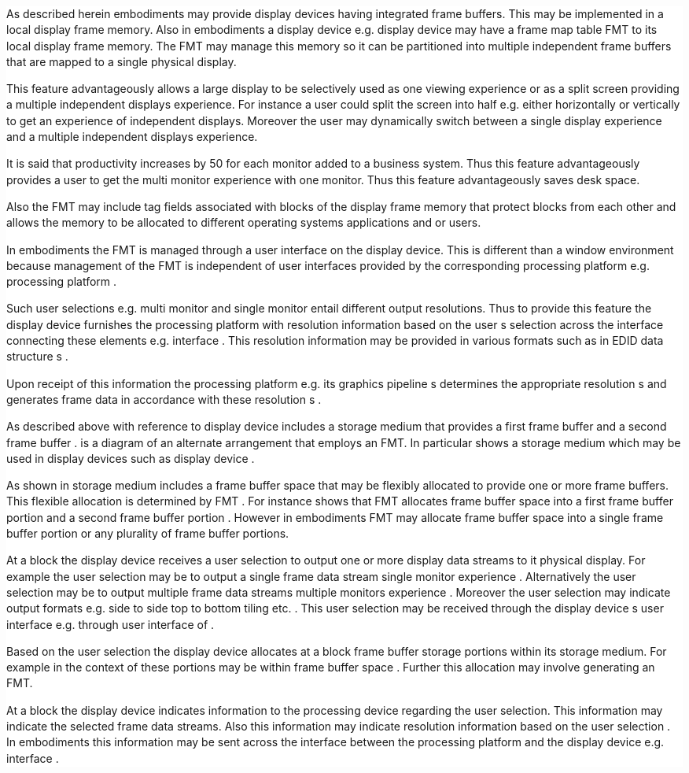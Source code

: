 As described herein embodiments may provide display devices having integrated frame buffers. This may be implemented in a local display frame memory. Also in embodiments a display device e.g. display device may have a frame map table FMT to its local display frame memory. The FMT may manage this memory so it can be partitioned into multiple independent frame buffers that are mapped to a single physical display.

This feature advantageously allows a large display to be selectively used as one viewing experience or as a split screen providing a multiple independent displays experience. For instance a user could split the screen into half e.g. either horizontally or vertically to get an experience of independent displays. Moreover the user may dynamically switch between a single display experience and a multiple independent displays experience.

It is said that productivity increases by 50 for each monitor added to a business system. Thus this feature advantageously provides a user to get the multi monitor experience with one monitor. Thus this feature advantageously saves desk space.

Also the FMT may include tag fields associated with blocks of the display frame memory that protect blocks from each other and allows the memory to be allocated to different operating systems applications and or users.

In embodiments the FMT is managed through a user interface on the display device. This is different than a window environment because management of the FMT is independent of user interfaces provided by the corresponding processing platform e.g. processing platform .

Such user selections e.g. multi monitor and single monitor entail different output resolutions. Thus to provide this feature the display device furnishes the processing platform with resolution information based on the user s selection across the interface connecting these elements e.g. interface . This resolution information may be provided in various formats such as in EDID data structure s .

Upon receipt of this information the processing platform e.g. its graphics pipeline s determines the appropriate resolution s and generates frame data in accordance with these resolution s .

As described above with reference to display device includes a storage medium that provides a first frame buffer and a second frame buffer . is a diagram of an alternate arrangement that employs an FMT. In particular shows a storage medium which may be used in display devices such as display device .

As shown in storage medium includes a frame buffer space that may be flexibly allocated to provide one or more frame buffers. This flexible allocation is determined by FMT . For instance shows that FMT allocates frame buffer space into a first frame buffer portion and a second frame buffer portion . However in embodiments FMT may allocate frame buffer space into a single frame buffer portion or any plurality of frame buffer portions.

At a block the display device receives a user selection to output one or more display data streams to it physical display. For example the user selection may be to output a single frame data stream single monitor experience . Alternatively the user selection may be to output multiple frame data streams multiple monitors experience . Moreover the user selection may indicate output formats e.g. side to side top to bottom tiling etc. . This user selection may be received through the display device s user interface e.g. through user interface of .

Based on the user selection the display device allocates at a block frame buffer storage portions within its storage medium. For example in the context of these portions may be within frame buffer space . Further this allocation may involve generating an FMT.

At a block the display device indicates information to the processing device regarding the user selection. This information may indicate the selected frame data streams. Also this information may indicate resolution information based on the user selection . In embodiments this information may be sent across the interface between the processing platform and the display device e.g. interface .
